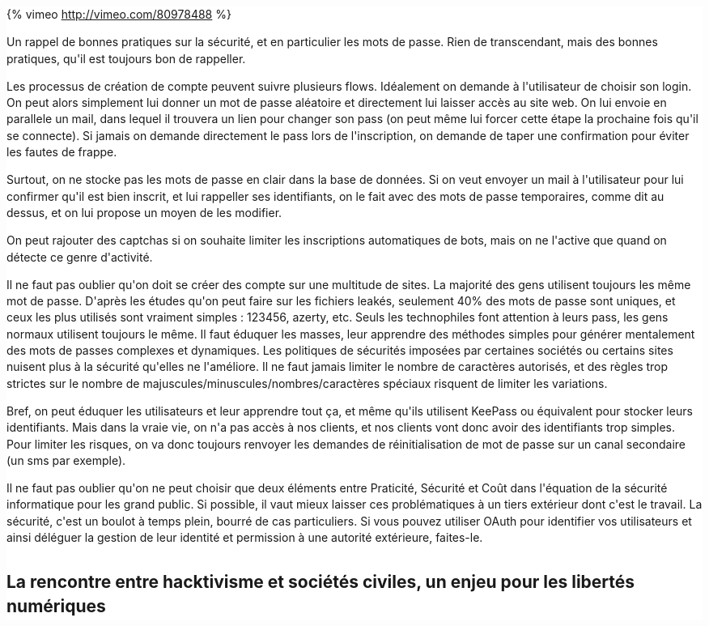 {% vimeo http://vimeo.com/80978488 %}

Un rappel de bonnes pratiques sur la sécurité, et en particulier les mots de
passe. Rien de transcendant, mais des bonnes pratiques, qu'il est toujours bon
de rappeller.

Les processus de création de compte peuvent suivre plusieurs flows. Idéalement
on demande à l'utilisateur de choisir son login. On peut alors simplement lui
donner un mot de passe aléatoire et directement lui laisser accès au site web.
On lui envoie en parallele un mail, dans lequel il trouvera un lien pour
changer son pass (on peut même lui forcer cette étape la prochaine fois qu'il
se connecte). Si jamais on demande directement le pass lors de l'inscription,
on demande de taper une confirmation pour éviter les fautes de frappe.

Surtout, on ne stocke pas les mots de passe en clair dans la base de données.
Si on veut envoyer un mail à l'utilisateur pour lui confirmer qu'il est bien
inscrit, et lui rappeller ses identifiants, on le fait avec des mots de passe
temporaires, comme dit au dessus, et on lui propose un moyen de les modifier.

On peut rajouter des captchas si on souhaite limiter les inscriptions
automatiques de bots, mais on ne l'active que quand on détecte ce genre
d'activité.

Il ne faut pas oublier qu'on doit se créer des compte sur une multitude de
sites. La majorité des gens utilisent toujours les même mot de passe. D'après
les études qu'on peut faire sur les fichiers leakés, seulement 40% des mots de
passe sont uniques, et ceux les plus utilisés sont vraiment simples : 123456,
azerty, etc. Seuls les technophiles font attention à leurs pass, les gens
normaux utilisent toujours le même. Il faut éduquer les masses, leur apprendre
des méthodes simples pour générer mentalement des mots de passes complexes et
dynamiques. Les politiques de sécurités imposées par certaines sociétés ou
certains sites nuisent plus à la sécurité qu'elles ne l'améliore. Il ne faut
jamais limiter le nombre de caractères autorisés, et des règles trop strictes
sur le nombre de majuscules/minuscules/nombres/caractères spéciaux risquent de
limiter les variations.

Bref, on peut éduquer les utilisateurs et leur apprendre tout ça, et même
qu'ils utilisent KeePass ou équivalent pour stocker leurs identifiants. Mais
dans la vraie vie, on n'a pas accès à nos clients, et nos clients vont donc
avoir des identifiants trop simples. Pour limiter les risques, on va donc
toujours renvoyer les demandes de réinitialisation de mot de passe sur un canal
secondaire (un sms par exemple).

Il ne faut pas oublier qu'on ne peut choisir que deux éléments entre Praticité,
Sécurité et Coût dans l'équation de la sécurité informatique pour les grand
public. Si possible, il vaut mieux laisser ces problématiques à un tiers
extérieur dont c'est le travail. La sécurité, c'est un boulot à temps plein,
bourré de cas particuliers. Si vous pouvez utiliser OAuth pour identifier vos
utilisateurs et ainsi déléguer la gestion de leur identité et permission à une
autorité extérieure, faites-le.

## La rencontre entre hacktivisme et sociétés civiles, un enjeu pour les libertés numériques
